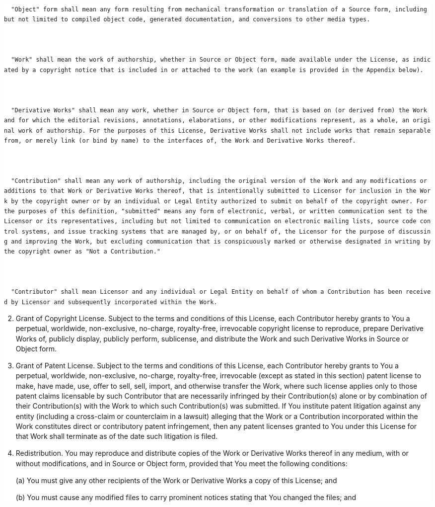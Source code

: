       

      "Object" form shall mean any form resulting from mechanical transformation or translation of a Source form, including but not limited to compiled object code, generated documentation, and conversions to other media types.

      

      "Work" shall mean the work of authorship, whether in Source or Object form, made available under the License, as indicated by a copyright notice that is included in or attached to the work (an example is provided in the Appendix below).

      

      "Derivative Works" shall mean any work, whether in Source or Object form, that is based on (or derived from) the Work and for which the editorial revisions, annotations, elaborations, or other modifications represent, as a whole, an original work of authorship. For the purposes of this License, Derivative Works shall not include works that remain separable from, or merely link (or bind by name) to the interfaces of, the Work and Derivative Works thereof.

      

      "Contribution" shall mean any work of authorship, including the original version of the Work and any modifications or additions to that Work or Derivative Works thereof, that is intentionally submitted to Licensor for inclusion in the Work by the copyright owner or by an individual or Legal Entity authorized to submit on behalf of the copyright owner. For the purposes of this definition, "submitted" means any form of electronic, verbal, or written communication sent to the Licensor or its representatives, including but not limited to communication on electronic mailing lists, source code control systems, and issue tracking systems that are managed by, or on behalf of, the Licensor for the purpose of discussing and improving the Work, but excluding communication that is conspicuously marked or otherwise designated in writing by the copyright owner as "Not a Contribution."

      

      "Contributor" shall mean Licensor and any individual or Legal Entity on behalf of whom a Contribution has been received by Licensor and subsequently incorporated within the Work.

   2. Grant of Copyright License. Subject to the terms and conditions of this License, each Contributor hereby grants to You a perpetual, worldwide, non-exclusive, no-charge, royalty-free, irrevocable copyright license to reproduce, prepare Derivative Works of, publicly display, publicly perform, sublicense, and distribute the Work and such Derivative Works in Source or Object form.

   3. Grant of Patent License. Subject to the terms and conditions of this License, each Contributor hereby grants to You a perpetual, worldwide, non-exclusive, no-charge, royalty-free, irrevocable (except as stated in this section) patent license to make, have made, use, offer to sell, sell, import, and otherwise transfer the Work, where such license applies only to those patent claims licensable by such Contributor that are necessarily infringed by their Contribution(s) alone or by combination of their Contribution(s) with the Work to which such Contribution(s) was submitted. If You institute patent litigation against any entity (including a cross-claim or counterclaim in a lawsuit) alleging that the Work or a Contribution incorporated within the Work constitutes direct or contributory patent infringement, then any patent licenses granted to You under this License for that Work shall terminate as of the date such litigation is filed.

   4. Redistribution. You may reproduce and distribute copies of the Work or Derivative Works thereof in any medium, with or without modifications, and in Source or Object form, provided that You meet the following conditions:

      (a) You must give any other recipients of the Work or Derivative Works a copy of this License; and

      (b) You must cause any modified files to carry prominent notices stating that You changed the files; and
